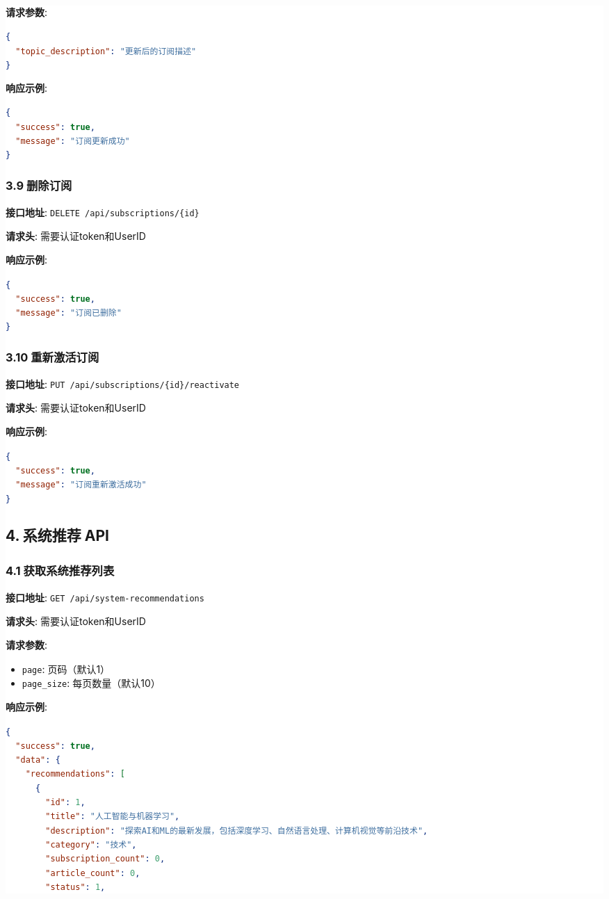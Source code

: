 **请求参数**:
```json
{
  "topic_description": "更新后的订阅描述"
}
```

**响应示例**:
```json
{
  "success": true,
  "message": "订阅更新成功"
}
```

### 3.9 删除订阅

**接口地址**: `DELETE /api/subscriptions/{id}`

**请求头**: 需要认证token和UserID

**响应示例**:
```json
{
  "success": true,
  "message": "订阅已删除"
}
```

### 3.10 重新激活订阅

**接口地址**: `PUT /api/subscriptions/{id}/reactivate`

**请求头**: 需要认证token和UserID

**响应示例**:
```json
{
  "success": true,
  "message": "订阅重新激活成功"
}
```

## 4. 系统推荐 API

### 4.1 获取系统推荐列表

**接口地址**: `GET /api/system-recommendations`

**请求头**: 需要认证token和UserID

**请求参数**:
- `page`: 页码（默认1）
- `page_size`: 每页数量（默认10）

**响应示例**:
```json
{
  "success": true,
  "data": {
    "recommendations": [
      {
        "id": 1,
        "title": "人工智能与机器学习",
        "description": "探索AI和ML的最新发展，包括深度学习、自然语言处理、计算机视觉等前沿技术",
        "category": "技术",
        "subscription_count": 0,
        "article_count": 0,
        "status": 1,
```